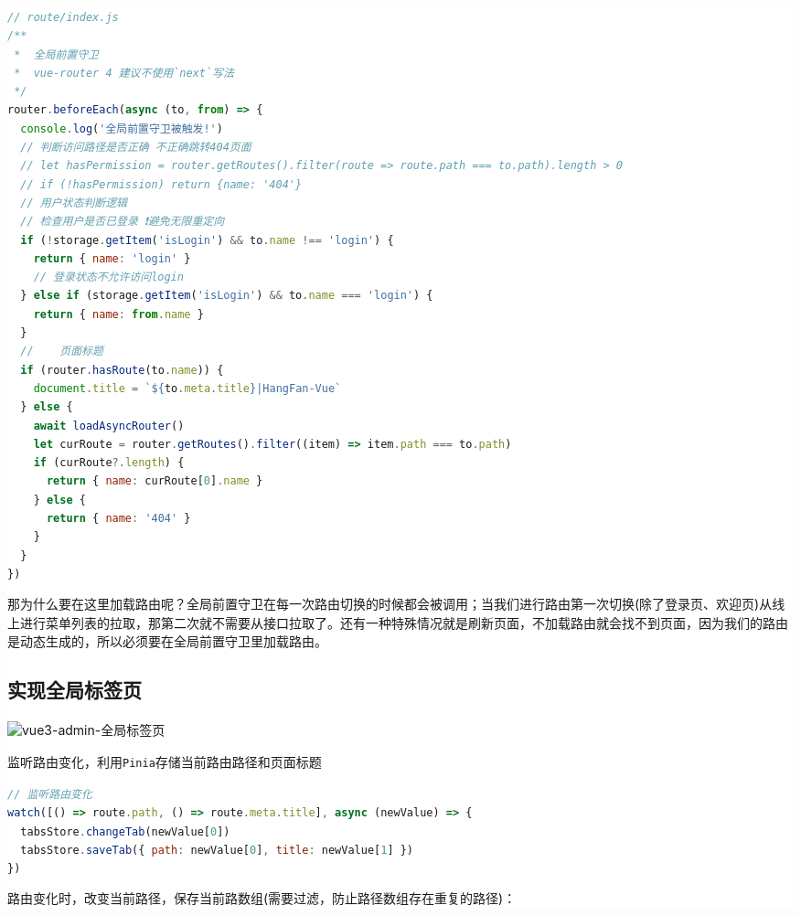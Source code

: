 ```js
// route/index.js
/**
 *  全局前置守卫
 *  vue-router 4 建议不使用`next`写法
 */
router.beforeEach(async (to, from) => {
  console.log('全局前置守卫被触发!')
  // 判断访问路径是否正确 不正确跳转404页面
  // let hasPermission = router.getRoutes().filter(route => route.path === to.path).length > 0
  // if (!hasPermission) return {name: '404'}
  // 用户状态判断逻辑
  // 检查用户是否已登录 ❗️避免无限重定向
  if (!storage.getItem('isLogin') && to.name !== 'login') {
    return { name: 'login' }
    // 登录状态不允许访问login
  } else if (storage.getItem('isLogin') && to.name === 'login') {
    return { name: from.name }
  }
  //    页面标题
  if (router.hasRoute(to.name)) {
    document.title = `${to.meta.title}|HangFan-Vue`
  } else {
    await loadAsyncRouter()
    let curRoute = router.getRoutes().filter((item) => item.path === to.path)
    if (curRoute?.length) {
      return { name: curRoute[0].name }
    } else {
      return { name: '404' }
    }
  }
})
```

那为什么要在这里加载路由呢？全局前置守卫在每一次路由切换的时候都会被调用；当我们进行路由第一次切换(除了登录页、欢迎页)从线上进行菜单列表的拉取，那第二次就不需要从接口拉取了。还有一种特殊情况就是刷新页面，不加载路由就会找不到页面，因为我们的路由是动态生成的，所以必须要在全局前置守卫里加载路由。

## 实现全局标签页

![vue3-admin-全局标签页](https://zfh-nanjing-bucket.oss-cn-nanjing.aliyuncs.com/blog-images/vue3-admin-%E5%85%A8%E5%B1%80%E6%A0%87%E7%AD%BE%E9%A1%B5.gif '全局标签页效果图')

监听路由变化，利用`Pinia`存储当前路由路径和页面标题

```js
// 监听路由变化
watch([() => route.path, () => route.meta.title], async (newValue) => {
  tabsStore.changeTab(newValue[0])
  tabsStore.saveTab({ path: newValue[0], title: newValue[1] })
})
```

路由变化时，改变当前路径，保存当前路数组(需要过滤，防止路径数组存在重复的路径)：
